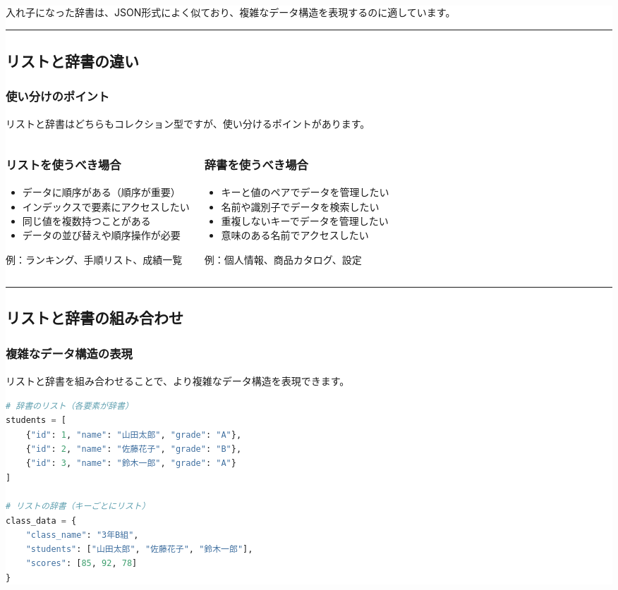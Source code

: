 <div class="tips">
入れ子になった辞書は、JSON形式によく似ており、複雑なデータ構造を表現するのに適しています。
</div>

---

## リストと辞書の違い
### 使い分けのポイント

<span class="importance-high">リストと辞書はどちらもコレクション型ですが、使い分けるポイントがあります。</span>

<div class="columns">
<div>

### リストを使うべき場合

- データに順序がある（順序が重要）
- インデックスで要素にアクセスしたい
- 同じ値を複数持つことがある
- データの並び替えや順序操作が必要

例：ランキング、手順リスト、成績一覧

</div>
<div>

### 辞書を使うべき場合

- キーと値のペアでデータを管理したい
- 名前や識別子でデータを検索したい
- 重複しないキーでデータを管理したい
- 意味のある名前でアクセスしたい

例：個人情報、商品カタログ、設定

</div>
</div>

---

## リストと辞書の組み合わせ
### 複雑なデータ構造の表現

<span class="importance-high">リストと辞書を組み合わせることで、より複雑なデータ構造を表現できます。</span>

```python
# 辞書のリスト（各要素が辞書）
students = [
    {"id": 1, "name": "山田太郎", "grade": "A"},
    {"id": 2, "name": "佐藤花子", "grade": "B"},
    {"id": 3, "name": "鈴木一郎", "grade": "A"}
]

# リストの辞書（キーごとにリスト）
class_data = {
    "class_name": "3年B組",
    "students": ["山田太郎", "佐藤花子", "鈴木一郎"],
    "scores": [85, 92, 78]
}
```
